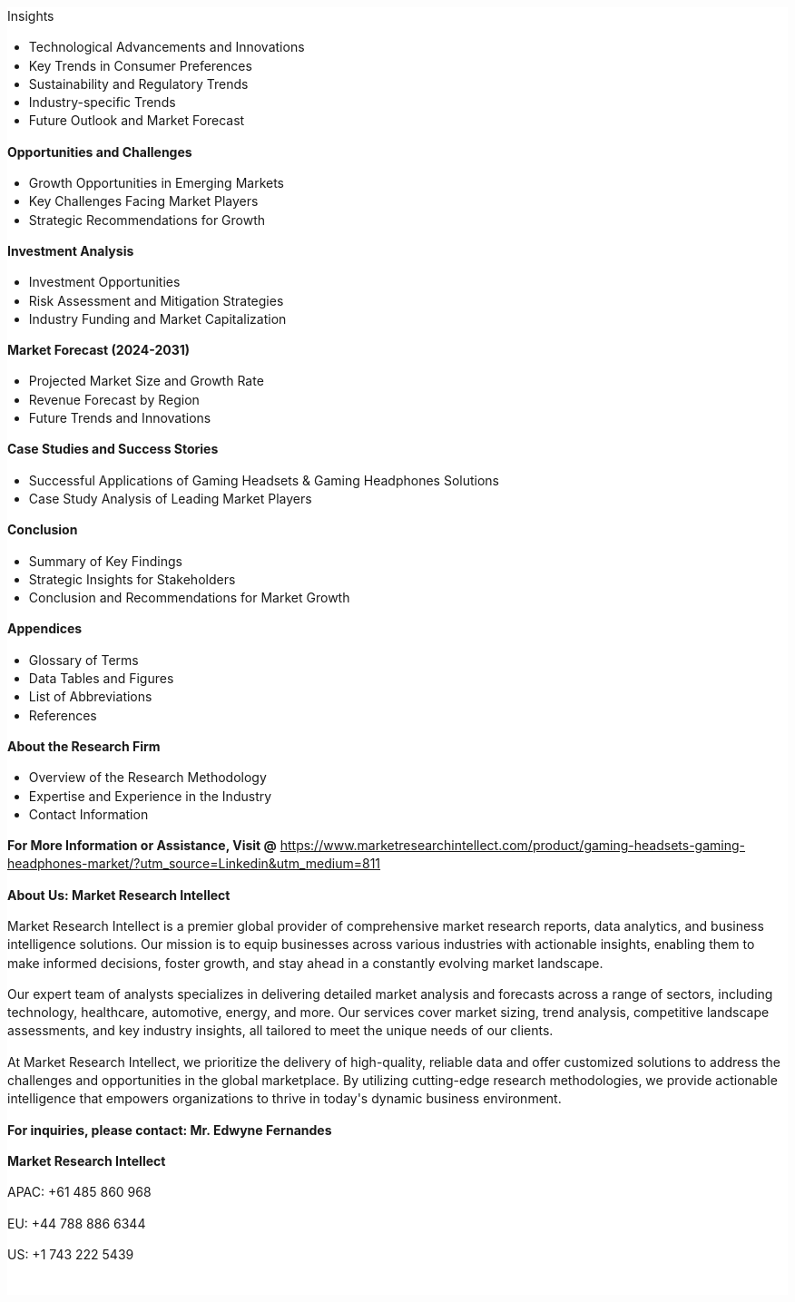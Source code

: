 Insights</strong></p><ul><li>Technological Advancements and Innovations</li><li>Key Trends in Consumer Preferences</li><li>Sustainability and Regulatory Trends</li><li>Industry-specific Trends</li><li>Future Outlook and Market Forecast</li></ul><p><strong>Opportunities and Challenges</strong></p><ul><li>Growth Opportunities in Emerging Markets</li><li>Key Challenges Facing Market Players</li><li>Strategic Recommendations for Growth</li></ul><p><strong>Investment Analysis</strong></p><ul><li>Investment Opportunities</li><li>Risk Assessment and Mitigation Strategies</li><li>Industry Funding and Market Capitalization</li></ul><p><strong>Market Forecast (2024-2031)</strong></p><ul><li>Projected Market Size and Growth Rate</li><li>Revenue Forecast by Region</li><li>Future Trends and Innovations</li></ul><p><strong>Case Studies and Success Stories</strong></p><ul><li>Successful Applications of Gaming Headsets & Gaming Headphones Solutions</li><li>Case Study Analysis of Leading Market Players</li></ul><p><strong>Conclusion</strong></p><ul><li>Summary of Key Findings</li><li>Strategic Insights for Stakeholders</li><li>Conclusion and Recommendations for Market Growth</li></ul><p><strong>Appendices</strong></p><ul><li>Glossary of Terms</li><li>Data Tables and Figures</li><li>List of Abbreviations</li><li>References</li></ul><p><strong>About the Research Firm</strong></p><ul><li>Overview of the Research Methodology</li><li>Expertise and Experience in the Industry</li><li>Contact Information</li></ul></div><div class="article-main__content" data-test-id="publishing-text-block"><p><span class="font-[700]"><strong>For More Information or Assistance, Visit @</strong>&nbsp;<a href="https://www.marketresearchintellect.com/product/gaming-headsets-gaming-headphones-market/?utm_source=Linkedin&utm_medium=811">https://www.marketresearchintellect.com/product/gaming-headsets-gaming-headphones-market/?utm_source=Linkedin&utm_medium=811</a></span></p><p><strong>About Us: Market Research Intellect</strong></p><p>Market Research Intellect is a premier global provider of comprehensive market research reports, data analytics, and business intelligence solutions. Our mission is to equip businesses across various industries with actionable insights, enabling them to make informed decisions, foster growth, and stay ahead in a constantly evolving market landscape.</p><p>Our expert team of analysts specializes in delivering detailed market analysis and forecasts across a range of sectors, including technology, healthcare, automotive, energy, and more. Our services cover market sizing, trend analysis, competitive landscape assessments, and key industry insights, all tailored to meet the unique needs of our clients.</p><p>At Market Research Intellect, we prioritize the delivery of high-quality, reliable data and offer customized solutions to address the challenges and opportunities in the global marketplace. By utilizing cutting-edge research methodologies, we provide actionable intelligence that empowers organizations to thrive in today's dynamic business environment.</p><p><strong>For inquiries, please contact: Mr. Edwyne Fernandes</strong></p><p><strong>Market Research Intellect</strong></p><p>APAC: +61 485 860 968</p><p>EU: +44 788 886 6344</p><p>US: +1 743 222 5439</p></div><div class="article-main__content" data-test-id="publishing-text-block">&nbsp;</div>
